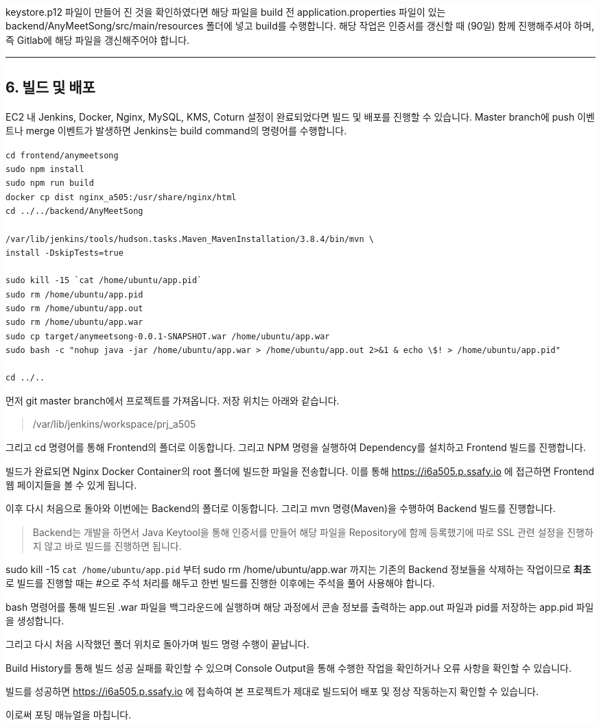keystore.p12 파일이 만들어 진 것을 확인하였다면 해당 파일을 build 전 application.properties 파일이 있는 backend/AnyMeetSong/src/main/resources 폴더에 넣고 build를 수행합니다. 해당 작업은 인증서를 갱신할 때 (90일) 함께 진행해주셔야 하며, 즉 Gitlab에 해당 파일을 갱신해주어야 합니다.

-----

## 6. 빌드 및 배포
EC2 내 Jenkins, Docker, Nginx, MySQL, KMS, Coturn 설정이 완료되었다면 빌드 및 배포를 진행할 수 있습니다. Master branch에 push 이벤트나 merge 이벤트가 발생하면 Jenkins는 build command의 명령어를 수행합니다.
```
cd frontend/anymeetsong	
sudo npm install
sudo npm run build
docker cp dist nginx_a505:/usr/share/nginx/html
cd ../../backend/AnyMeetSong

/var/lib/jenkins/tools/hudson.tasks.Maven_MavenInstallation/3.8.4/bin/mvn \
install -DskipTests=true

sudo kill -15 `cat /home/ubuntu/app.pid`
sudo rm /home/ubuntu/app.pid
sudo rm /home/ubuntu/app.out
sudo rm /home/ubuntu/app.war
sudo cp target/anymeetsong-0.0.1-SNAPSHOT.war /home/ubuntu/app.war
sudo bash -c "nohup java -jar /home/ubuntu/app.war > /home/ubuntu/app.out 2>&1 & echo \$! > /home/ubuntu/app.pid"

cd ../..
```
먼저 git master branch에서 프로젝트를 가져옵니다. 저장 위치는 아래와 같습니다.
> /var/lib/jenkins/workspace/prj_a505

그리고 cd 명령어를 통해 Frontend의 폴더로 이동합니다. 그리고 NPM 명령을 실행하여 Dependency를 설치하고 Frontend 빌드를 진행합니다.

빌드가 완료되면 Nginx Docker Container의 root 폴더에 빌드한 파일을 전송합니다. 이를 통해 https://i6a505.p.ssafy.io 에 접근하면 Frontend 웹 페이지들을 볼 수 있게 됩니다.

이후 다시 처음으로 돌아와 이번에는 Backend의 폴더로 이동합니다. 그리고 mvn 명령(Maven)을 수행하여 Backend 빌드를 진행합니다.
> Backend는 개발을 하면서 Java Keytool을 통해 인증서를 만들어 해당 파일을 Repository에 함께 등록했기에 따로 SSL 관련 설정을 진행하지 않고 바로 빌드를 진행하면 됩니다.

sudo kill -15 `cat /home/ubuntu/app.pid` 부터 sudo rm /home/ubuntu/app.war 까지는 기존의 Backend 정보들을 삭제하는 작업이므로 **최초**로 빌드를 진행할 때는 #으로 주석 처리를 해두고 한번 빌드를 진행한 이후에는 주석을 풀어 사용해야 합니다.

bash 명령어를 통해 빌드된 .war 파일을 백그라운드에 실행하며 해당 과정에서 콘솔 정보를 출력하는 app.out 파일과 pid를 저장하는 app.pid 파일을 생성합니다.

그리고 다시 처음 시작했던 폴더 위치로 돌아가며 빌드 명령 수행이 끝납니다.

Build History를 통해 빌드 성공 실패를 확인할 수 있으며 Console Output을 통해 수행한 작업을 확인하거나 오류 사항을 확인할 수 있습니다.

빌드를 성공하면 https://i6a505.p.ssafy.io 에 접속하여 본 프로젝트가 제대로 빌드되어 배포 및 정상 작동하는지 확인할 수 있습니다.

이로써 포팅 매뉴얼을 마칩니다.
